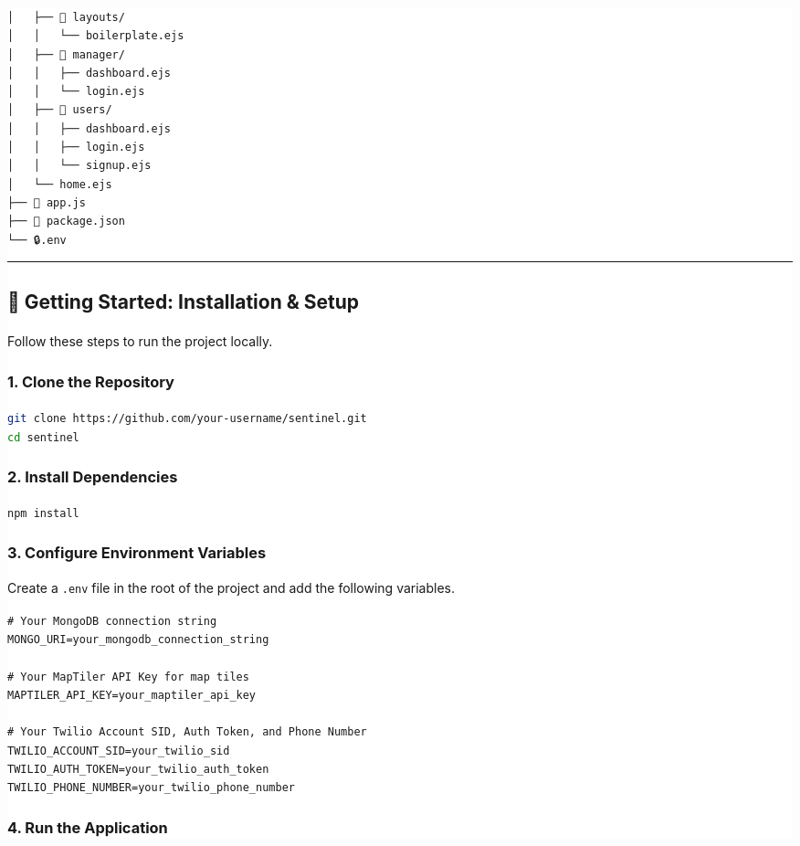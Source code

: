 ```
│   ├── 📁 layouts/
│   │   └── boilerplate.ejs
│   ├── 📁 manager/
│   │   ├── dashboard.ejs
│   │   └── login.ejs
│   ├── 📁 users/
│   │   ├── dashboard.ejs
│   │   ├── login.ejs
│   │   └── signup.ejs
│   └── home.ejs
├── 📄 app.js
├── 📄 package.json
└── 🔒.env
```

-----

## 🚀 Getting Started: Installation & Setup

Follow these steps to run the project locally.

### 1\. Clone the Repository

```bash
git clone https://github.com/your-username/sentinel.git
cd sentinel
```

### 2\. Install Dependencies

```bash
npm install
```

### 3\. Configure Environment Variables

Create a `.env` file in the root of the project and add the following variables.

```
# Your MongoDB connection string
MONGO_URI=your_mongodb_connection_string

# Your MapTiler API Key for map tiles
MAPTILER_API_KEY=your_maptiler_api_key

# Your Twilio Account SID, Auth Token, and Phone Number
TWILIO_ACCOUNT_SID=your_twilio_sid
TWILIO_AUTH_TOKEN=your_twilio_auth_token
TWILIO_PHONE_NUMBER=your_twilio_phone_number
```

### 4\. Run the Application
